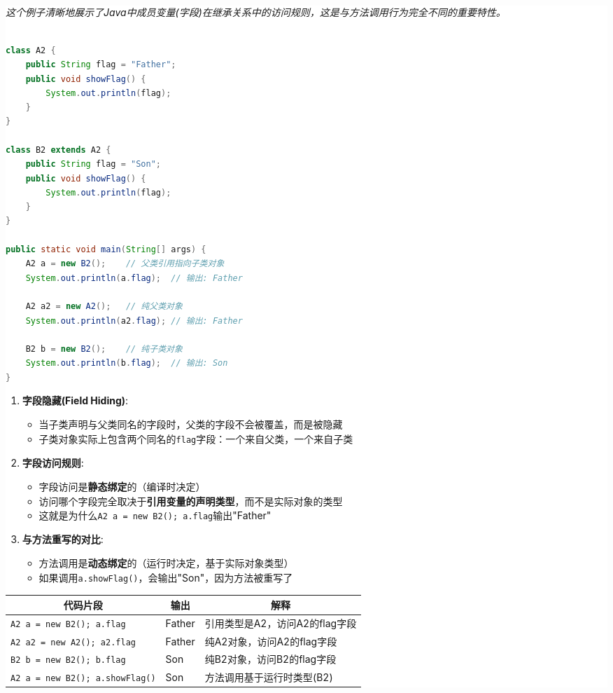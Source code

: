 

###### 这个例子清晰地展示了Java中成员变量(字段)在继承关系中的访问规则，这是与方法调用行为完全不同的重要特性。

```java
class A2 {
    public String flag = "Father";
    public void showFlag() {
        System.out.println(flag);
    }
}

class B2 extends A2 {
    public String flag = "Son";
    public void showFlag() {
        System.out.println(flag);
    }
}

public static void main(String[] args) {
    A2 a = new B2();    // 父类引用指向子类对象
    System.out.println(a.flag);  // 输出: Father
    
    A2 a2 = new A2();   // 纯父类对象
    System.out.println(a2.flag); // 输出: Father
    
    B2 b = new B2();    // 纯子类对象
    System.out.println(b.flag);  // 输出: Son
}
```

1. **字段隐藏(Field Hiding)**:
   - 当子类声明与父类同名的字段时，父类的字段不会被覆盖，而是被隐藏
   - 子类对象实际上包含两个同名的`flag`字段：一个来自父类，一个来自子类

2. **字段访问规则**:
   - 字段访问是**静态绑定**的（编译时决定）
   - 访问哪个字段完全取决于**引用变量的声明类型**，而不是实际对象的类型
   - 这就是为什么`A2 a = new B2(); a.flag`输出"Father"

3. **与方法重写的对比**:
   - 方法调用是**动态绑定**的（运行时决定，基于实际对象类型）
   - 如果调用`a.showFlag()`，会输出"Son"，因为方法被重写了



| 代码片段                        | 输出   | 解释                           |
| ------------------------------- | ------ | ------------------------------ |
| `A2 a = new B2(); a.flag`       | Father | 引用类型是A2，访问A2的flag字段 |
| `A2 a2 = new A2(); a2.flag`     | Father | 纯A2对象，访问A2的flag字段     |
| `B2 b = new B2(); b.flag`       | Son    | 纯B2对象，访问B2的flag字段     |
| `A2 a = new B2(); a.showFlag()` | Son    | 方法调用基于运行时类型(B2)     |
